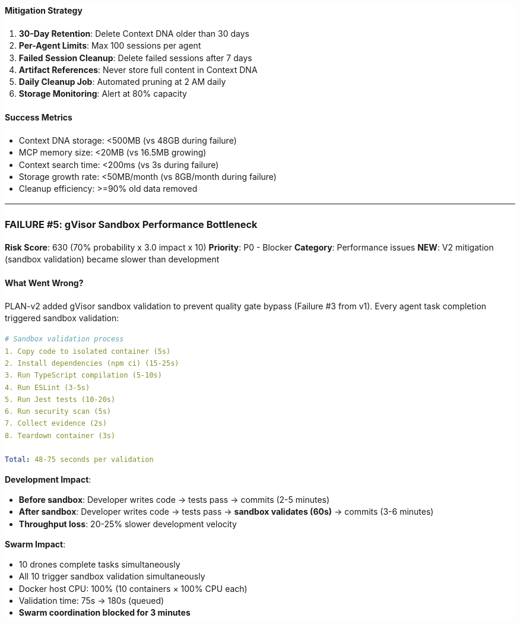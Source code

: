 #### Mitigation Strategy

1. **30-Day Retention**: Delete Context DNA older than 30 days
2. **Per-Agent Limits**: Max 100 sessions per agent
3. **Failed Session Cleanup**: Delete failed sessions after 7 days
4. **Artifact References**: Never store full content in Context DNA
5. **Daily Cleanup Job**: Automated pruning at 2 AM daily
6. **Storage Monitoring**: Alert at 80% capacity

#### Success Metrics

- Context DNA storage: <500MB (vs 48GB during failure)
- MCP memory size: <20MB (vs 16.5MB growing)
- Context search time: <200ms (vs 3s during failure)
- Storage growth rate: <50MB/month (vs 8GB/month during failure)
- Cleanup efficiency: >=90% old data removed

---

### FAILURE #5: gVisor Sandbox Performance Bottleneck

**Risk Score**: 630 (70% probability x 3.0 impact x 10)
**Priority**: P0 - Blocker
**Category**: Performance issues
**NEW**: V2 mitigation (sandbox validation) became slower than development

#### What Went Wrong?

PLAN-v2 added gVisor sandbox validation to prevent quality gate bypass (Failure #3 from v1). Every agent task completion triggered sandbox validation:

```yaml
# Sandbox validation process
1. Copy code to isolated container (5s)
2. Install dependencies (npm ci) (15-25s)
3. Run TypeScript compilation (5-10s)
4. Run ESLint (3-5s)
5. Run Jest tests (10-20s)
6. Run security scan (5s)
7. Collect evidence (2s)
8. Teardown container (3s)

Total: 48-75 seconds per validation
```

**Development Impact**:
- **Before sandbox**: Developer writes code → tests pass → commits (2-5 minutes)
- **After sandbox**: Developer writes code → tests pass → **sandbox validates (60s)** → commits (3-6 minutes)
- **Throughput loss**: 20-25% slower development velocity

**Swarm Impact**:
- 10 drones complete tasks simultaneously
- All 10 trigger sandbox validation simultaneously
- Docker host CPU: 100% (10 containers × 100% CPU each)
- Validation time: 75s → 180s (queued)
- **Swarm coordination blocked for 3 minutes**
